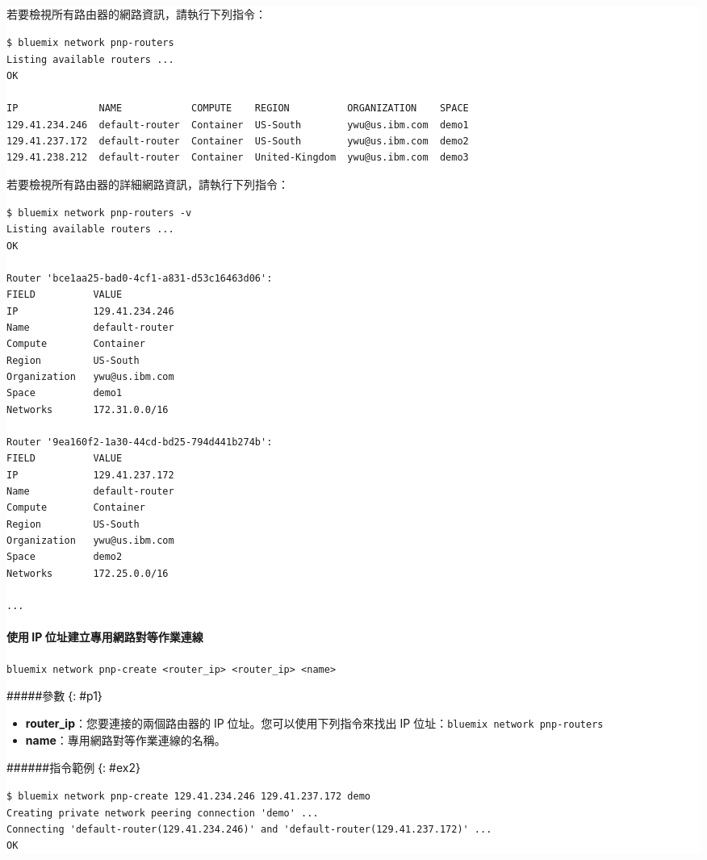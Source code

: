 若要檢視所有路由器的網路資訊，請執行下列指令：

	$ bluemix network pnp-routers
	Listing available routers ...
	OK

	IP              NAME            COMPUTE    REGION          ORGANIZATION    SPACE
	129.41.234.246  default-router  Container  US-South        ywu@us.ibm.com  demo1
	129.41.237.172  default-router  Container  US-South        ywu@us.ibm.com  demo2
	129.41.238.212  default-router  Container  United-Kingdom  ywu@us.ibm.com  demo3


若要檢視所有路由器的詳細網路資訊，請執行下列指令：


	$ bluemix network pnp-routers -v
	Listing available routers ...
	OK

	Router 'bce1aa25-bad0-4cf1-a831-d53c16463d06':
	FIELD          VALUE
	IP             129.41.234.246
	Name           default-router
	Compute        Container
	Region         US-South
	Organization   ywu@us.ibm.com
	Space          demo1
	Networks       172.31.0.0/16

	Router '9ea160f2-1a30-44cd-bd25-794d441b274b':
	FIELD          VALUE
	IP             129.41.237.172
	Name           default-router
	Compute        Container
	Region         US-South
	Organization   ywu@us.ibm.com
	Space          demo2
	Networks       172.25.0.0/16

	...


#### 使用 IP 位址建立專用網路對等作業連線
```
bluemix network pnp-create <router_ip> <router_ip> <name>
```

#####參數
{: #p1}

* **router_ip**：您要連接的兩個路由器的 IP 位址。您可以使用下列指令來找出 IP 位址：`bluemix network pnp-routers`
* **name**：專用網路對等作業連線的名稱。

######指令範例
{: #ex2}

	$ bluemix network pnp-create 129.41.234.246 129.41.237.172 demo
	Creating private network peering connection 'demo' ...
	Connecting 'default-router(129.41.234.246)' and 'default-router(129.41.237.172)' ...
	OK
